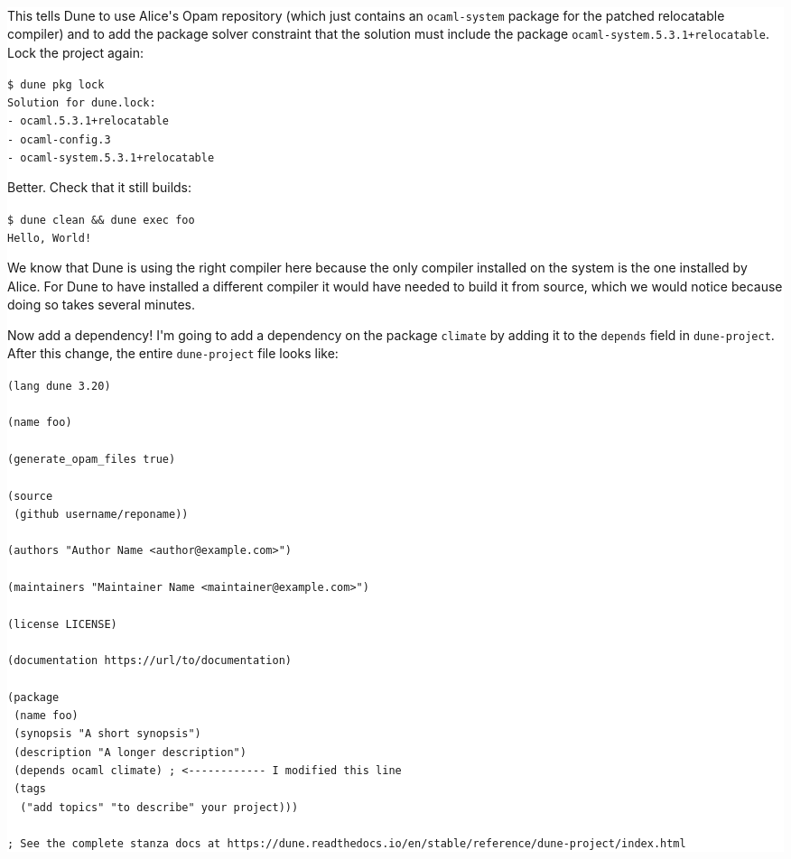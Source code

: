 This tells Dune to use Alice's Opam repository (which just contains an
`ocaml-system` package for the patched relocatable compiler) and to add the
package solver constraint that the solution must include the package
`ocaml-system.5.3.1+relocatable`. Lock the project again:
```
$ dune pkg lock
Solution for dune.lock:
- ocaml.5.3.1+relocatable
- ocaml-config.3
- ocaml-system.5.3.1+relocatable
```

Better. Check that it still builds:
```
$ dune clean && dune exec foo
Hello, World!
```

We know that Dune is using the right compiler here because the only compiler installed
on the system is the one installed by Alice. For Dune to have installed a
different compiler it would have needed to build it from source, which we would
notice because doing so takes several minutes.

Now add a dependency! I'm going to add a dependency on the package `climate` by
adding it to the `depends` field in `dune-project`. After this change, the
entire `dune-project` file looks like:
<div class="code-with-copy-button">

```dune
(lang dune 3.20)

(name foo)

(generate_opam_files true)

(source
 (github username/reponame))

(authors "Author Name <author@example.com>")

(maintainers "Maintainer Name <maintainer@example.com>")

(license LICENSE)

(documentation https://url/to/documentation)

(package
 (name foo)
 (synopsis "A short synopsis")
 (description "A longer description")
 (depends ocaml climate) ; <------------ I modified this line
 (tags
  ("add topics" "to describe" your project)))

; See the complete stanza docs at https://dune.readthedocs.io/en/stable/reference/dune-project/index.html
```
</div>
